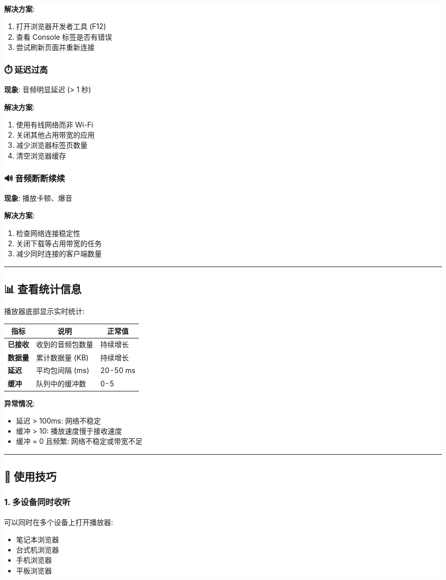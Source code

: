 **解决方案**:
1. 打开浏览器开发者工具 (F12)
2. 查看 Console 标签是否有错误
3. 尝试刷新页面并重新连接

### ⏱️ 延迟过高

**现象**: 音频明显延迟 (> 1 秒)

**解决方案**:
1. 使用有线网络而非 Wi-Fi
2. 关闭其他占用带宽的应用
3. 减少浏览器标签页数量
4. 清空浏览器缓存

### 🔊 音频断断续续

**现象**: 播放卡顿、爆音

**解决方案**:
1. 检查网络连接稳定性
2. 关闭下载等占用带宽的任务
3. 减少同时连接的客户端数量

---

## 📊 查看统计信息

播放器底部显示实时统计:

| 指标 | 说明 | 正常值 |
|------|------|--------|
| **已接收** | 收到的音频包数量 | 持续增长 |
| **数据量** | 累计数据量 (KB) | 持续增长 |
| **延迟** | 平均包间隔 (ms) | 20-50 ms |
| **缓冲** | 队列中的缓冲数 | 0-5 |

**异常情况**:
- 延迟 > 100ms: 网络不稳定
- 缓冲 > 10: 播放速度慢于接收速度
- 缓冲 = 0 且频繁: 网络不稳定或带宽不足

---

## 🎯 使用技巧

### 1. 多设备同时收听

可以同时在多个设备上打开播放器:
- 笔记本浏览器
- 台式机浏览器
- 手机浏览器
- 平板浏览器
